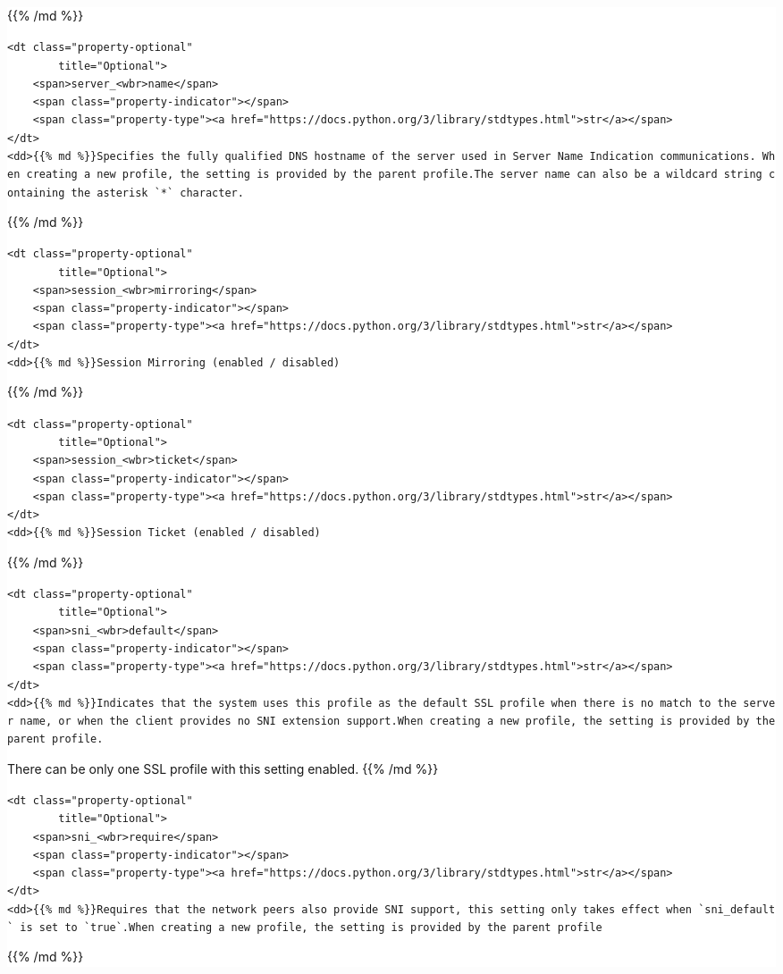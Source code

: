 {{% /md %}}</dd>

    <dt class="property-optional"
            title="Optional">
        <span>server_<wbr>name</span>
        <span class="property-indicator"></span>
        <span class="property-type"><a href="https://docs.python.org/3/library/stdtypes.html">str</a></span>
    </dt>
    <dd>{{% md %}}Specifies the fully qualified DNS hostname of the server used in Server Name Indication communications. When creating a new profile, the setting is provided by the parent profile.The server name can also be a wildcard string containing the asterisk `*` character.
{{% /md %}}</dd>

    <dt class="property-optional"
            title="Optional">
        <span>session_<wbr>mirroring</span>
        <span class="property-indicator"></span>
        <span class="property-type"><a href="https://docs.python.org/3/library/stdtypes.html">str</a></span>
    </dt>
    <dd>{{% md %}}Session Mirroring (enabled / disabled)
{{% /md %}}</dd>

    <dt class="property-optional"
            title="Optional">
        <span>session_<wbr>ticket</span>
        <span class="property-indicator"></span>
        <span class="property-type"><a href="https://docs.python.org/3/library/stdtypes.html">str</a></span>
    </dt>
    <dd>{{% md %}}Session Ticket (enabled / disabled)
{{% /md %}}</dd>

    <dt class="property-optional"
            title="Optional">
        <span>sni_<wbr>default</span>
        <span class="property-indicator"></span>
        <span class="property-type"><a href="https://docs.python.org/3/library/stdtypes.html">str</a></span>
    </dt>
    <dd>{{% md %}}Indicates that the system uses this profile as the default SSL profile when there is no match to the server name, or when the client provides no SNI extension support.When creating a new profile, the setting is provided by the parent profile.
There can be only one SSL profile with this setting enabled.
{{% /md %}}</dd>

    <dt class="property-optional"
            title="Optional">
        <span>sni_<wbr>require</span>
        <span class="property-indicator"></span>
        <span class="property-type"><a href="https://docs.python.org/3/library/stdtypes.html">str</a></span>
    </dt>
    <dd>{{% md %}}Requires that the network peers also provide SNI support, this setting only takes effect when `sni_default` is set to `true`.When creating a new profile, the setting is provided by the parent profile
{{% /md %}}</dd>
